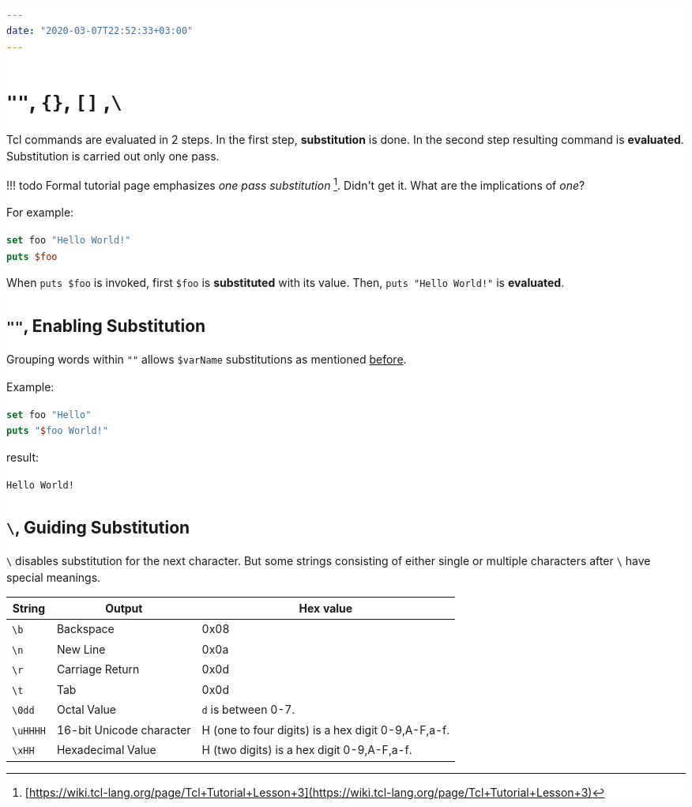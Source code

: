 ```yaml
---
date: "2020-03-07T22:52:33+03:00"
---
```


# `""`, `{}`, `[]` ,`\`

Tcl commands are evaluated in 2 steps. In the first step, **substitution** is done.
In the second step resulting command is **evaluated**. Substitution is carried
out only one pass.

!!! todo
    Formal tutorial page emphasizes *one pass substitution* [^1f].
    Didn't get it. What are the implications of *one*?

For example:

```tcl
set foo "Hello World!"
puts $foo
```

When `puts $foo` is invoked, first `$foo` is **substituted** with its value.
Then, `puts "Hello World!"` is **evaluated**.

## `""`, Enabling Substitution

Grouping words within `""` allows `$varName` substitutions as mentioned
[before](0030-variable-assignment.md).

Example:

```tcl
set foo "Hello"
puts "$foo World!"
```

result:

```text
Hello World!
```

## `\`, Guiding Substitution

`\` disables substitution for the next character. But some strings consisting of
either single or multiple characters after `\` have special meanings.

| String | Output | Hex value |
|---|---|---|
|`\b`|Backspace|0x08|
|`\n`|New Line|0x0a|
|`\r`|Carriage Return|0x0d|
|`\t`|Tab|0x0d|
|`\0dd`|Octal Value|`d` is between 0-7.|
|`\uHHHH`|16-bit Unicode character|H (one to four digits) is a hex digit 0-9,A-F,a-f.|
|`\xHH`|Hexadecimal Value|H (two digits) is a hex digit 0-9,A-F,a-f.|


[^1f]: [https://wiki.tcl-lang.org/page/Tcl+Tutorial+Lesson+3](https://wiki.tcl-lang.org/page/Tcl+Tutorial+Lesson+3)
[^2f]: [https://wiki.tcl-lang.org/page/Tcl+Tutorial+Lesson+3](https://wiki.tcl-lang.org/page/Tcl+Tutorial+Lesson+3)
[^3f]: [https://www.tcl.tk/man/tcl8.5/tutorial/Tcl3.html](https://www.tcl.tk/man/tcl8.5/tutorial/Tcl3.html)